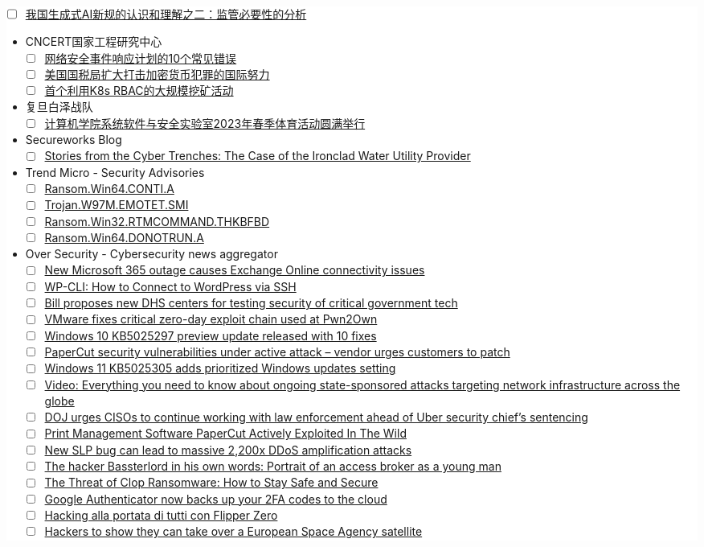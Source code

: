   - [ ] [我国生成式AI新规的认识和理解之二：监管必要性的分析](https://mp.weixin.qq.com/s?__biz=MzIxODM0NDU4MQ==&mid=2247499660&idx=1&sn=59afcc26aa02216359d5c9b4c35b00aa&chksm=97e94266a09ecb70becfcbeb0857ec9f7a401ef318d0af7d31cd90456c2bf512b21ed67a8349&scene=58&subscene=0#rd)
- CNCERT国家工程研究中心
  - [ ] [网络安全事件响应计划的10个常见错误](https://mp.weixin.qq.com/s?__biz=MzUzNDYxOTA1NA==&mid=2247536559&idx=1&sn=298d4fb384e76c57c069b8352e10bd8d&chksm=fa93f96ecde47078fc31ebab5f749d73f290fb66a132c45d45898e67c171fb7803e72acc79c2&scene=58&subscene=0#rd)
  - [ ] [美国国税局扩大打击加密货币犯罪的国际努力](https://mp.weixin.qq.com/s?__biz=MzUzNDYxOTA1NA==&mid=2247536559&idx=2&sn=34701a3d8681d3957f9faf1675c9bfc1&chksm=fa93f96ecde4707875f6e540bb64ef085d521dda98ee245c8147ee5d16a63c8649daa25b694a&scene=58&subscene=0#rd)
  - [ ] [首个利用K8s RBAC的大规模挖矿活动](https://mp.weixin.qq.com/s?__biz=MzUzNDYxOTA1NA==&mid=2247536559&idx=3&sn=c3a9586f7571d7f19ecd52f47da8ccce&chksm=fa93f96ecde4707801660654dd6f25b079cb7ac122a6ad7506d1461e2fc238b7c78bd5a3ee40&scene=58&subscene=0#rd)
- 复旦白泽战队
  - [ ] [计算机学院系统软件与安全实验室2023年春季体育活动圆满举行](https://mp.weixin.qq.com/s?__biz=MzU4NzUxOTI0OQ==&mid=2247486147&idx=1&sn=663d2c5683310c4cab669110f4bad6ee&chksm=fdeb8ebdca9c07abda99aabb6a59aa6bb5020035073b2d9136181f81dc3afdf9ed2d19a2e616&scene=58&subscene=0#rd)
- Secureworks Blog
  - [ ] [Stories from the Cyber Trenches: The Case of the Ironclad Water Utility Provider](https://www.secureworks.com/blog/the-case-of-the-ironclad-water-utility-provider)
- Trend Micro - Security Advisories
  - [ ] [Ransom.Win64.CONTI.A](https://www.trendmicro.com/vinfo/us/threat-encyclopedia/malware/ransom.win64.conti.a)
  - [ ] [Trojan.W97M.EMOTET.SMI](https://www.trendmicro.com/vinfo/us/threat-encyclopedia/malware/trojan.w97m.emotet.smi)
  - [ ] [Ransom.Win32.RTMCOMMAND.THKBFBD](https://www.trendmicro.com/vinfo/us/threat-encyclopedia/malware/ransom.win32.rtmcommand.thkbfbd)
  - [ ] [Ransom.Win64.DONOTRUN.A](https://www.trendmicro.com/vinfo/us/threat-encyclopedia/malware/ransom.win64.donotrun.a)
- Over Security - Cybersecurity news aggregator
  - [ ] [New Microsoft 365 outage causes Exchange Online connectivity issues](https://www.bleepingcomputer.com/news/microsoft/new-microsoft-365-outage-causes-exchange-online-connectivity-issues/)
  - [ ] [WP-CLI: How to Connect to WordPress via SSH](https://blog.sucuri.net/2023/04/wp-cli-how-to-connect-to-wordpress-via-ssh.html)
  - [ ] [Bill proposes new DHS centers for testing security of critical government tech](https://therecord.media/dhs-cyber-testing-centers-bill-rep-ritchie-torres)
  - [ ] [VMware fixes critical zero-day exploit chain used at Pwn2Own](https://www.bleepingcomputer.com/news/security/vmware-fixes-critical-zero-day-exploit-chain-used-at-pwn2own/)
  - [ ] [Windows 10 KB5025297 preview update released with 10 fixes](https://www.bleepingcomputer.com/news/microsoft/windows-10-kb5025297-preview-update-released-with-10-fixes/)
  - [ ] [PaperCut security vulnerabilities under active attack – vendor urges customers to patch](https://nakedsecurity.sophos.com/2023/04/25/papercut-security-vulnerabilities-under-active-attack-vendor-urges-customers-to-patch/)
  - [ ] [Windows 11 KB5025305 adds prioritized Windows updates setting](https://www.bleepingcomputer.com/news/microsoft/windows-11-kb5025305-adds-prioritized-windows-updates-setting/)
  - [ ] [Video: Everything you need to know about ongoing state-sponsored attacks targeting network infrastructure across the globe](https://blog.talosintelligence.com/video-jaguar-tooth/)
  - [ ] [DOJ urges CISOs to continue working with law enforcement ahead of Uber security chief’s sentencing](https://therecord.media/doj-lisa-monaco-urges-cisos-to-work-with-gov-uber-sentencing)
  - [ ] [Print Management Software PaperCut Actively Exploited In The Wild](https://blog.cyble.com/2023/04/25/print-management-software-papercut-actively-exploited-in-the-wild/)
  - [ ] [New SLP bug can lead to massive 2,200x DDoS amplification attacks](https://www.bleepingcomputer.com/news/security/new-slp-bug-can-lead-to-massive-2-200x-ddos-amplification-attacks/)
  - [ ] [The hacker Bassterlord in his own words: Portrait of an access broker as a young man](https://therecord.media/bassterlord-interview-hacker-initial-access-broker)
  - [ ] [The Threat of Clop Ransomware: How to Stay Safe and Secure](https://flashpoint.io/blog/clop-ransomware-threat/)
  - [ ] [Google Authenticator now backs up your 2FA codes to the cloud](https://www.bleepingcomputer.com/news/google/google-authenticator-now-backs-up-your-2fa-codes-to-the-cloud/)
  - [ ] [Hacking alla portata di tutti con Flipper Zero](https://hackerstribe.com/2023/hacking-alla-portata-di-tutti-con-flipper-zero/)
  - [ ] [Hackers to show they can take over a European Space Agency satellite](https://therecord.media/space-cybersecurity-satellite-hacked-esa-thales)